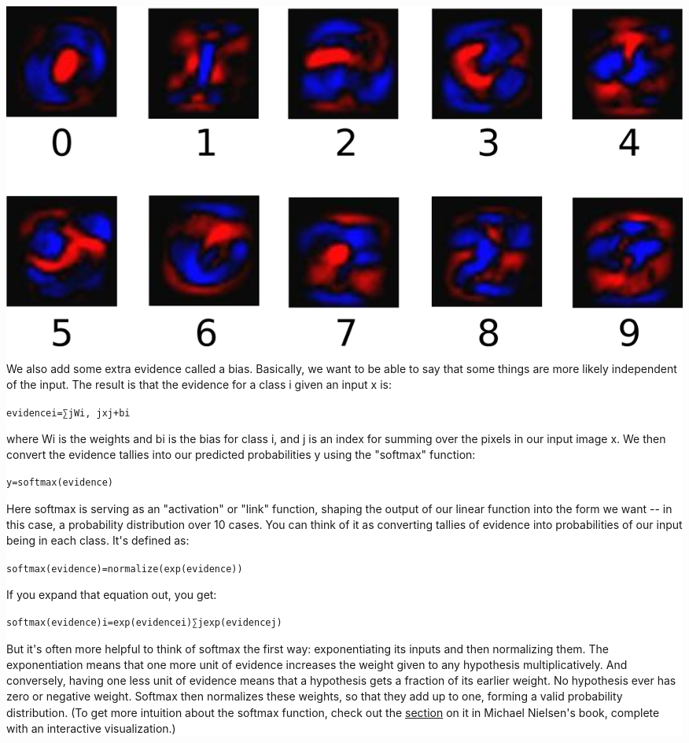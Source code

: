 ![image](media/Computer-Vision---CV_MNIST-For-ML-Beginners-----TensorFlow-image5.png)

We also add some extra evidence called a bias. Basically, we want to be able to say that some things are more likely independent of the input. The result is that the evidence for a class i given an input x is:

```
evidencei=∑jWi, jxj+bi
```

where Wi is the weights and bi is the bias for class i, and j is an index for summing over the pixels in our input image x. We then convert the evidence tallies into our predicted probabilities y using the "softmax" function:

```
y=softmax(evidence)
```

Here softmax is serving as an "activation" or "link" function, shaping the output of our linear function into the form we want -- in this case, a probability distribution over 10 cases. You can think of it as converting tallies of evidence into probabilities of our input being in each class. It's defined as:

```
softmax(evidence)=normalize(exp⁡(evidence))
```

If you expand that equation out, you get:

```
softmax(evidence)i=exp⁡(evidencei)∑jexp⁡(evidencej)
```

But it's often more helpful to think of softmax the first way: exponentiating its inputs and then normalizing them. The exponentiation means that one more unit of evidence increases the weight given to any hypothesis multiplicatively. And conversely, having one less unit of evidence means that a hypothesis gets a fraction of its earlier weight. No hypothesis ever has zero or negative weight. Softmax then normalizes these weights, so that they add up to one, forming a valid probability distribution. (To get more intuition about the softmax function, check out the [section](http://neuralnetworksanddeeplearning.com/chap3.html#softmax) on it in Michael Nielsen's book, complete with an interactive visualization.)
